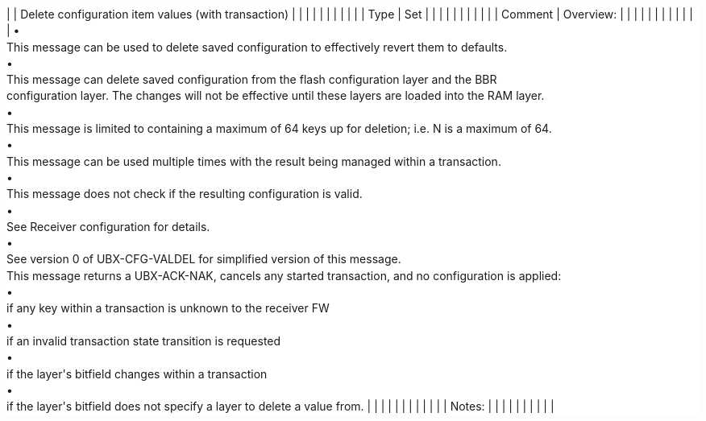 |         | Delete configuration item values (with transaction)                                                                                                                                                                                                                                                                                                                                                                                                                                                                                                                                                                                                                                                                                                                                                                                                                                                                                                                                                                                                                                                                                             |  |  |  |  |  |  |  |  |  |
| Type    | Set                                                                                                                                                                                                                                                                                                                                                                                                                                                                                                                                                                                                                                                                                                                                                                                                                                                                                                                                                                                                                                                                                                                                             |  |  |  |  |  |  |  |  |  |
| Comment | Overview:                                                                                                                                                                                                                                                                                                                                                                                                                                                                                                                                                                                                                                                                                                                                                                                                                                                                                                                                                                                                                                                                                                                                       |  |  |  |  |  |  |  |  |  |
|         | •<br>This message can be used to delete saved configuration to effectively revert them to defaults.<br>•<br>This message can delete saved configuration from the flash configuration layer and the BBR<br>configuration layer. The changes will not be effective until these layers are loaded into the RAM layer.<br>•<br>This message is limited to containing a maximum of 64 keys up for deletion; i.e. N is a maximum of 64.<br>•<br>This message can be used multiple times with the result being managed within a transaction.<br>•<br>This message does not check if the resulting configuration is valid.<br>•<br>See Receiver configuration for details.<br>•<br>See version 0 of UBX-CFG-VALDEL for simplified version of this message.<br>This message returns a UBX-ACK-NAK, cancels any started transaction, and no configuration is applied:<br>•<br>if any key within a transaction is unknown to the receiver FW<br>•<br>if an invalid transaction state transition is requested<br>•<br>if the layer's bitfield changes within a transaction<br>•<br>if the layer's bitfield does not specify a layer to delete a value from. |  |  |  |  |  |  |  |  |  |
|         | Notes:                                                                                                                                                                                                                                                                                                                                                                                                                                                                                                                                                                                                                                                                                                                                                                                                                                                                                                                                                                                                                                                                                                                                          |  |  |  |  |  |  |  |  |  |